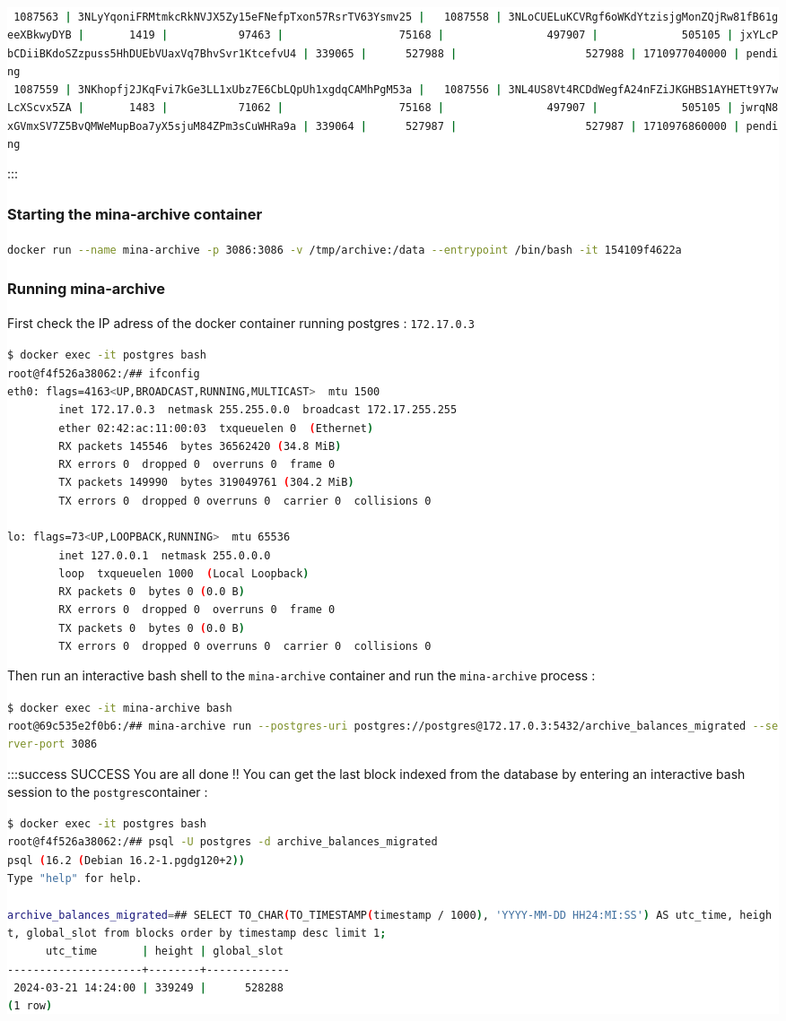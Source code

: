 ```bash
 1087563 | 3NLyYqoniFRMtmkcRkNVJX5Zy15eFNefpTxon57RsrTV63Ysmv25 |   1087558 | 3NLoCUELuKCVRgf6oWKdYtzisjgMonZQjRw81fB61geeXBkwyDYB |       1419 |           97463 |                  75168 |                497907 |             505105 | jxYLcPbCDiiBKdoSZzpuss5HhDUEbVUaxVq7BhvSvr1KtcefvU4 | 339065 |      527988 |                    527988 | 1710977040000 | pending
 1087559 | 3NKhopfj2JKqFvi7kGe3LL1xUbz7E6CbLQpUh1xgdqCAMhPgM53a |   1087556 | 3NL4US8Vt4RCDdWegfA24nFZiJKGHBS1AYHETt9Y7wLcXScvx5ZA |       1483 |           71062 |                  75168 |                497907 |             505105 | jwrqN8xGVmxSV7Z5BvQMWeMupBoa7yX5sjuM84ZPm3sCuWHRa9a | 339064 |      527987 |                    527987 | 1710976860000 | pending
```
:::

### Starting the mina-archive container
```bash
docker run --name mina-archive -p 3086:3086 -v /tmp/archive:/data --entrypoint /bin/bash -it 154109f4622a
```

### Running mina-archive
First check the IP adress of the docker container running postgres : `172.17.0.3`
```bash
$ docker exec -it postgres bash
root@f4f526a38062:/## ifconfig
eth0: flags=4163<UP,BROADCAST,RUNNING,MULTICAST>  mtu 1500
        inet 172.17.0.3  netmask 255.255.0.0  broadcast 172.17.255.255
        ether 02:42:ac:11:00:03  txqueuelen 0  (Ethernet)
        RX packets 145546  bytes 36562420 (34.8 MiB)
        RX errors 0  dropped 0  overruns 0  frame 0
        TX packets 149990  bytes 319049761 (304.2 MiB)
        TX errors 0  dropped 0 overruns 0  carrier 0  collisions 0

lo: flags=73<UP,LOOPBACK,RUNNING>  mtu 65536
        inet 127.0.0.1  netmask 255.0.0.0
        loop  txqueuelen 1000  (Local Loopback)
        RX packets 0  bytes 0 (0.0 B)
        RX errors 0  dropped 0  overruns 0  frame 0
        TX packets 0  bytes 0 (0.0 B)
        TX errors 0  dropped 0 overruns 0  carrier 0  collisions 0
```


Then run an interactive bash shell to the `mina-archive` container and run the `mina-archive` process :
```bash
$ docker exec -it mina-archive bash
root@69c535e2f0b6:/## mina-archive run --postgres-uri postgres://postgres@172.17.0.3:5432/archive_balances_migrated --server-port 3086
```

:::success  SUCCESS
You are all done !!
You can get the last block indexed from the database by entering an interactive bash session to the `postgres`container :
```bash
$ docker exec -it postgres bash
root@f4f526a38062:/## psql -U postgres -d archive_balances_migrated
psql (16.2 (Debian 16.2-1.pgdg120+2))
Type "help" for help.

archive_balances_migrated=## SELECT TO_CHAR(TO_TIMESTAMP(timestamp / 1000), 'YYYY-MM-DD HH24:MI:SS') AS utc_time, height, global_slot from blocks order by timestamp desc limit 1;
      utc_time       | height | global_slot
---------------------+--------+-------------
 2024-03-21 14:24:00 | 339249 |      528288
(1 row)

```